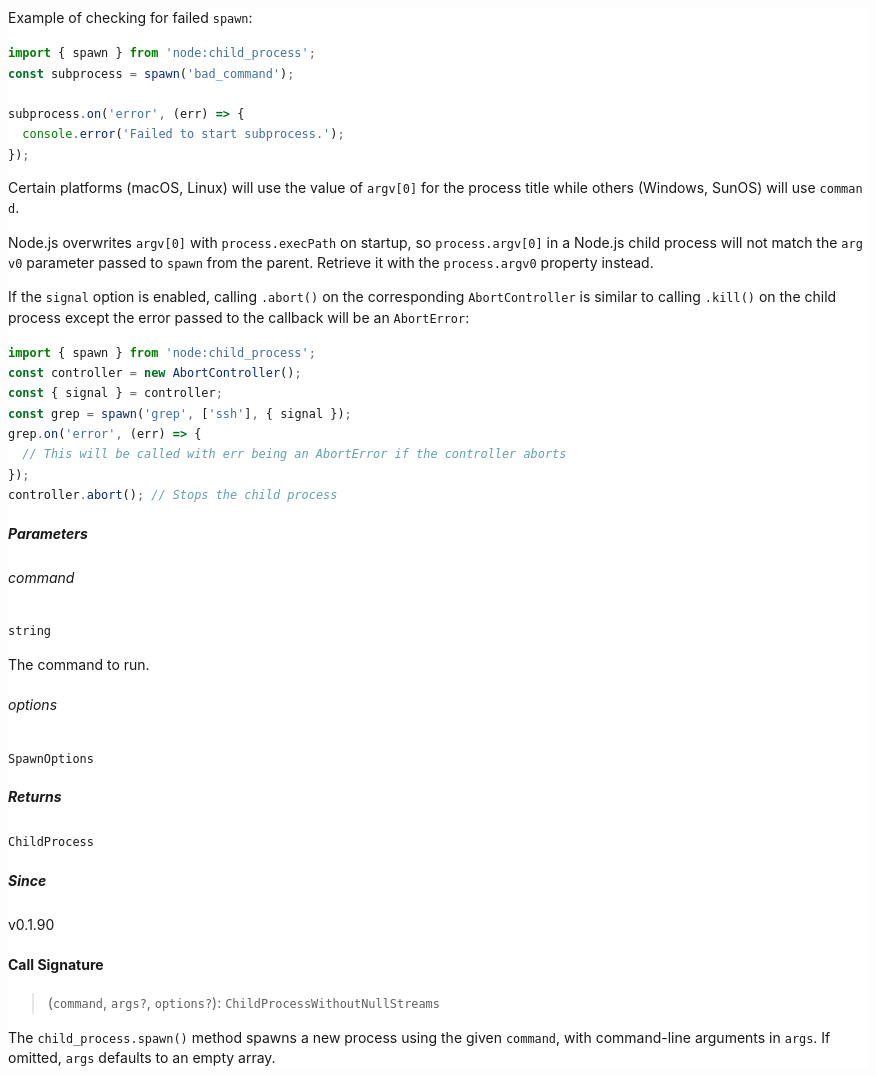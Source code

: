 Example of checking for failed `spawn`:

```js
import { spawn } from 'node:child_process';
const subprocess = spawn('bad_command');

subprocess.on('error', (err) => {
  console.error('Failed to start subprocess.');
});
```

Certain platforms (macOS, Linux) will use the value of `argv[0]` for the process
title while others (Windows, SunOS) will use `command`.

Node.js overwrites `argv[0]` with `process.execPath` on startup, so `process.argv[0]` in a Node.js child process will not match the `argv0` parameter passed to `spawn` from the parent. Retrieve
it with the `process.argv0` property instead.

If the `signal` option is enabled, calling `.abort()` on the corresponding `AbortController` is similar to calling `.kill()` on the child process except
the error passed to the callback will be an `AbortError`:

```js
import { spawn } from 'node:child_process';
const controller = new AbortController();
const { signal } = controller;
const grep = spawn('grep', ['ssh'], { signal });
grep.on('error', (err) => {
  // This will be called with err being an AbortError if the controller aborts
});
controller.abort(); // Stops the child process
```

##### Parameters

###### command

`string`

The command to run.

###### options

`SpawnOptions`

##### Returns

`ChildProcess`

##### Since

v0.1.90

#### Call Signature

> (`command`, `args?`, `options?`): `ChildProcessWithoutNullStreams`

The `child_process.spawn()` method spawns a new process using the given `command`, with command-line arguments in `args`. If omitted, `args` defaults
to an empty array.
